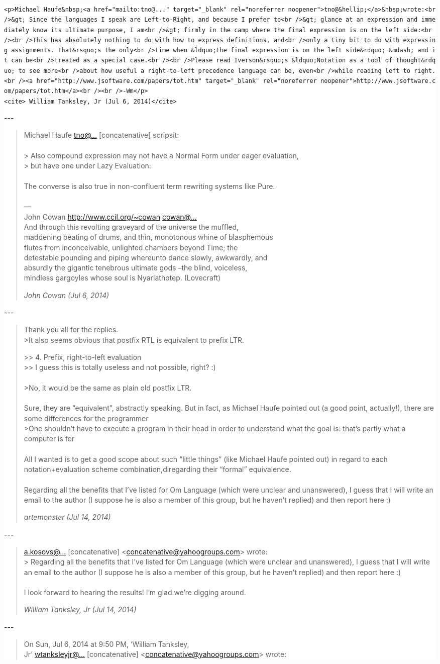     <p>Michael Haufe&nbsp;<a href="mailto:tno@..." target="_blank" rel="noreferrer noopener">tno@&hellip;</a>&nbsp;wrote:<br />&gt; Since the languages I speak are Left-to-Right, and because I prefer to<br />&gt; glance at an expression and immediately know its ultimate purpose, I am<br />&gt; firmly in the camp where the final expression is on the left side:<br /><br />This has absolutely nothing to do with how to express definitions, and<br />only a tiny bit to do with expressing assignments. That&rsquo;s the only<br />time when &ldquo;the final expression is on the left side&rdquo; &mdash; and it can be<br />treated as a special case.<br /><br />Please read Iverson&rsquo;s &ldquo;Notation as a tool of thought&rdquo; to see more<br />about how useful a right-to-left precedence language can be, even<br />while reading left to right.<br /><a href="http://www.jsoftware.com/papers/tot.htm" target="_blank" rel="noreferrer noopener">http://www.jsoftware.com/papers/tot.htm</a><br /><br />-Wm</p>
    <cite> William Tanksley, Jr (Jul 6, 2014)</cite>
</blockquote>
---
<blockquote>
    <p>Michael Haufe&nbsp;<a href="mailto:tno@..." target="_blank" rel="noreferrer noopener">tno@&hellip;</a>&nbsp;[concatenative] scripsit:<br /><br />&gt; Also compound expression may not have a Normal Form under eager evaluation,<br />&gt; but have one under Lazy Evaluation:<br /><br />The converse is also true in non-confluent term rewriting systems like Pure.<br /><br />&mdash;<br />John Cowan&nbsp;<a href="http://www.ccil.org/~cowan" target="_blank" rel="noreferrer noopener">http://www.ccil.org/~cowan</a>&nbsp;<a href="mailto:cowan@..." target="_blank" rel="noreferrer noopener">cowan@&hellip;</a><br />And through this revolting graveyard of the universe the muffled,<br />maddening beating of drums, and thin, monotonous whine of blasphemous<br />flutes from inconceivable, unlighted chambers beyond Time; the<br />detestable pounding and piping whereunto dance slowly, awkwardly, and<br />absurdly the gigantic tenebrous ultimate gods &ndash;the blind, voiceless,<br />mindless gargoyles whose soul is Nyarlathotep. (Lovecraft)</p>
    <cite> John Cowan (Jul 6, 2014)</cite>
</blockquote>
---
<blockquote>
    <p>Thank you all for the replies.<br />&gt;It also seems obvious that postfix RTL is equivalent to prefix LTR.</p>
    <p>&gt;&gt; 4. Prefix, right-to-left evaluation<br />&gt;&gt; I guess this is totally useless and not possible, right? :)<br /><br />&gt;No, it would be the same as plain old postfix LTR.<br /><br />Sure, they are &ldquo;equivalent&rdquo;, abstractly speaking. But in fact, as Michael Haufe pointed out (a good point, actually!), there are some differences for the programmer<br />&gt;One shouldn&rsquo;t have to execute a program in their head in order to understand what the goal is: that&rsquo;s partly what a computer is for<br /><br />All I wanted is to get a good scope about such &ldquo;little things&rdquo; (like Michael Haufe pointed out) in regard to each notation+evaluation scheme combination,diregarding their &ldquo;formal&rdquo; equivalence.<br /><br />Regarding all the benefits that I&rsquo;ve listed for Om Language (which were unclear and unanswered), I guess that I will write an email to the author (I suppose he is also a member of this group, but he haven&rsquo;t replied) and then report here :)</p>
    <cite> artemonster (Jul 14, 2014)</cite>
</blockquote>
---
<blockquote>
    <p><a href="mailto:a.kosovs@..." target="_blank" rel="noreferrer noopener">a.kosovs@&hellip;</a>&nbsp;[concatenative] &lt;<a href="mailto:concatenative@yahoogroups.com" target="_blank" rel="noreferrer noopener">concatenative@yahoogroups.com</a>&gt; wrote:<br />&gt; Regarding all the benefits that I&rsquo;ve listed for Om Language (which were unclear and unanswered), I guess that I will write an email to the author (I suppose he is also a member of this group, but he haven&rsquo;t replied) and then report here :)<br /><br />I look forward to hearing the results! I&rsquo;m glad we&rsquo;re digging around.</p>
    <cite> William Tanksley, Jr (Jul 14, 2014)</cite>
</blockquote>
---
<blockquote>
    <p>On Sun, Jul 6, 2014 at 9:50 PM, &lsquo;William Tanksley, Jr&rsquo;&nbsp;<a href="mailto:wtanksleyjr@..." target="_blank" rel="noreferrer noopener">wtanksleyjr@&hellip;</a>&nbsp;[concatenative]&nbsp;&lt;<a href="mailto:concatenative@yahoogroups.com" target="_blank" rel="noreferrer noopener">concatenative@yahoogroups.com</a>&gt;&nbsp;wrote:</p>